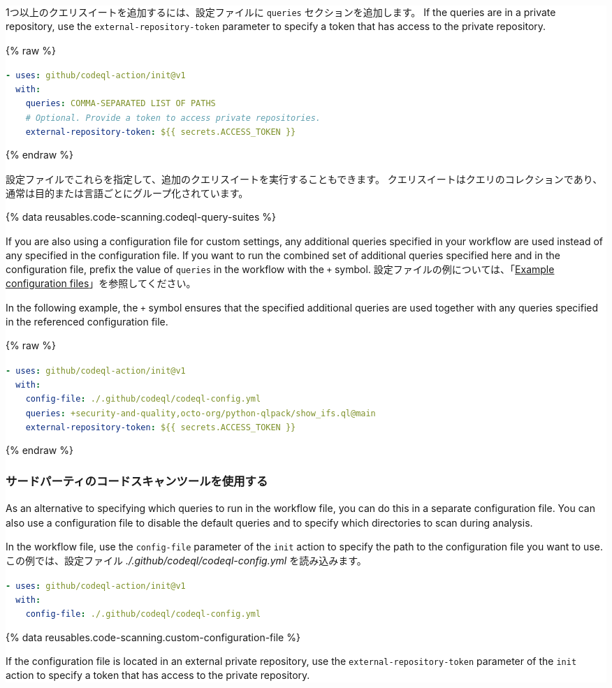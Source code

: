 1つ以上のクエリスイートを追加するには、設定ファイルに `queries` セクションを追加します。 If the queries are in a private repository, use the `external-repository-token` parameter to specify a token that has access to the private repository.

{% raw %}
``` yaml
- uses: github/codeql-action/init@v1
  with:
    queries: COMMA-SEPARATED LIST OF PATHS
    # Optional. Provide a token to access private repositories.
    external-repository-token: ${{ secrets.ACCESS_TOKEN }}
```
{% endraw %}

設定ファイルでこれらを指定して、追加のクエリスイートを実行することもできます。 クエリスイートはクエリのコレクションであり、通常は目的または言語ごとにグループ化されています。

{% data reusables.code-scanning.codeql-query-suites %}

If you are also using a configuration file for custom settings, any additional queries specified in your workflow are used instead of any specified in the configuration file. If you want to run the combined set of additional queries specified here and in the configuration file, prefix the value of `queries` in the workflow with the `+` symbol. 設定ファイルの例については、「[Example configuration files](#example-configuration-files)」を参照してください。

In the following example, the `+` symbol ensures that the specified additional queries are used together with any queries specified in the referenced configuration file.

{% raw %}
``` yaml
- uses: github/codeql-action/init@v1
  with:
    config-file: ./.github/codeql/codeql-config.yml
    queries: +security-and-quality,octo-org/python-qlpack/show_ifs.ql@main
    external-repository-token: ${{ secrets.ACCESS_TOKEN }}
```
{% endraw %}

### サードパーティのコードスキャンツールを使用する

As an alternative to specifying which queries to run in the workflow file, you can do this in a separate configuration file. You can also use a configuration file to disable the default queries and to specify which directories to scan during analysis.

In the workflow file, use the `config-file` parameter of the `init` action to specify the path to the configuration file you want to use. この例では、設定ファイル _./.github/codeql/codeql-config.yml_ を読み込みます。

``` yaml
- uses: github/codeql-action/init@v1
  with:
    config-file: ./.github/codeql/codeql-config.yml
```

{% data reusables.code-scanning.custom-configuration-file %}

If the configuration file is located in an external private repository, use the `external-repository-token` parameter of the `init` action to specify a token that has access to the private repository.
